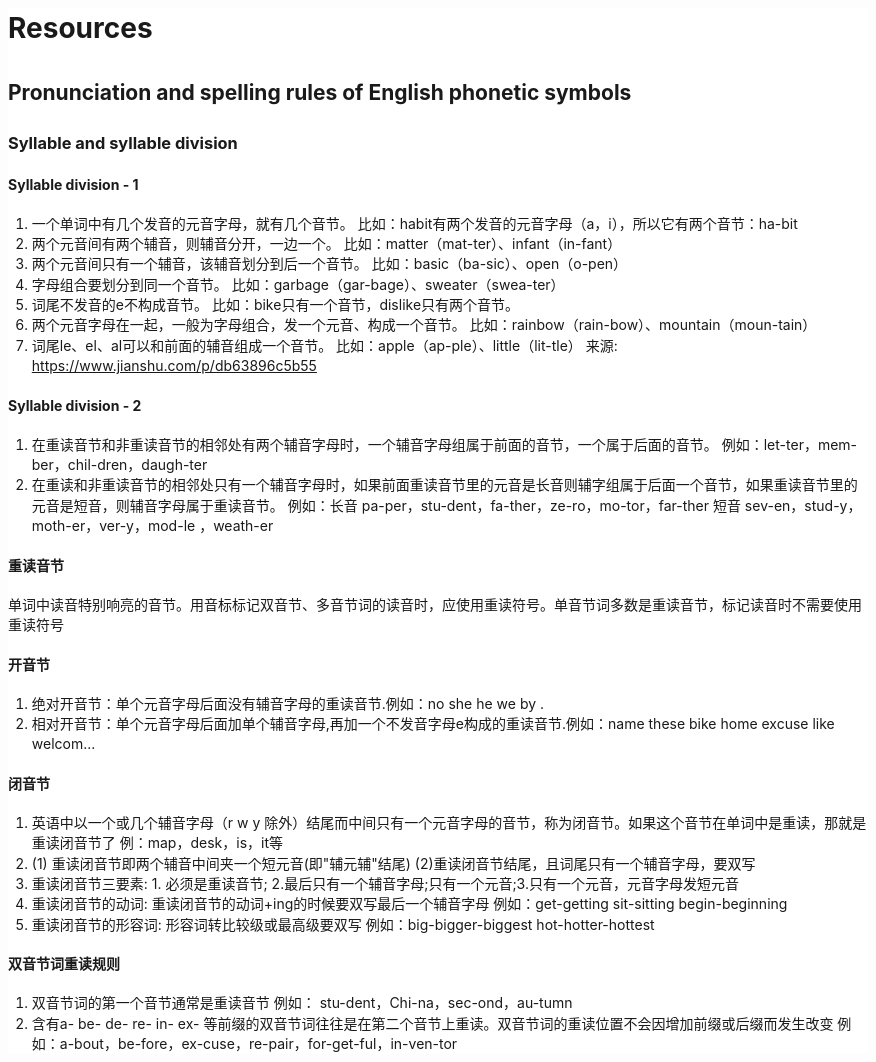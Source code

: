 # Resources

## Pronunciation and spelling rules of English phonetic symbols

### Syllable and syllable division

#### Syllable division - 1
1. 一个单词中有几个发音的元音字母，就有几个音节。
比如：habit有两个发音的元音字母（a，i），所以它有两个音节：ha-bit
2. 两个元音间有两个辅音，则辅音分开，一边一个。
比如：matter（mat-ter）、infant（in-fant）
3. 两个元音间只有一个辅音，该辅音划分到后一个音节。
比如：basic（ba-sic）、open（o-pen）
4. 字母组合要划分到同一个音节。
比如：garbage（gar-bage）、sweater（swea-ter）
5. 词尾不发音的e不构成音节。
比如：bike只有一个音节，dislike只有两个音节。
6. 两个元音字母在一起，一般为字母组合，发一个元音、构成一个音节。
比如：rainbow（rain-bow）、mountain（moun-tain）
7. 词尾le、el、al可以和前面的辅音组成一个音节。
比如：apple（ap-ple）、little（lit-tle）
来源: https://www.jianshu.com/p/db63896c5b55

#### Syllable division - 2
1. 在重读音节和非重读音节的相邻处有两个辅音字母时，一个辅音字母组属于前面的音节，一个属于后面的音节。
例如：let-ter，mem-ber，chil-dren，daugh-ter
2. 在重读和非重读音节的相邻处只有一个辅音字母时，如果前面重读音节里的元音是长音则辅字组属于后面一个音节，如果重读音节里的元音是短音，则辅音字母属于重读音节。
例如：长音 pa-per，stu-dent，fa-ther，ze-ro，mo-tor，far-ther 短音 sev-en，stud-y，moth-er，ver-y，mod-le ，weath-er

#### 重读音节
单词中读音特别响亮的音节。用音标标记双音节、多音节词的读音时，应使用重读符号。单音节词多数是重读音节，标记读音时不需要使用重读符号

#### 开音节
1. 绝对开音节：单个元音字母后面没有辅音字母的重读音节.例如：no she he we by .
2. 相对开音节：单个元音字母后面加单个辅音字母,再加一个不发音字母e构成的重读音节.例如：name these bike home excuse like welcom...

#### 闭音节
1. 英语中以一个或几个辅音字母（r w y 除外）结尾而中间只有一个元音字母的音节，称为闭音节。如果这个音节在单词中是重读，那就是重读闭音节了 例：map，desk，is，it等
2. (1) 重读闭音节即两个辅音中间夹一个短元音(即"辅元辅"结尾) (2)重读闭音节结尾，且词尾只有一个辅音字母，要双写
3. 重读闭音节三要素: 1. 必须是重读音节; 2.最后只有一个辅音字母;只有一个元音;3.只有一个元音，元音字母发短元音
4. 重读闭音节的动词: 重读闭音节的动词+ing的时候要双写最后一个辅音字母 例如：get-getting sit-sitting begin-beginning
5. 重读闭音节的形容词: 形容词转比较级或最高级要双写 例如：big-bigger-biggest hot-hotter-hottest

#### 双音节词重读规则
1. 双音节词的第一个音节通常是重读音节 例如： stu-dent，Chi-na，sec-ond，au-tumn
2. 含有a- be- de- re- in- ex- 等前缀的双音节词往往是在第二个音节上重读。双音节词的重读位置不会因增加前缀或后缀而发生改变 例如：a-bout，be-fore，ex-cuse，re-pair，for-get-ful，in-ven-tor
